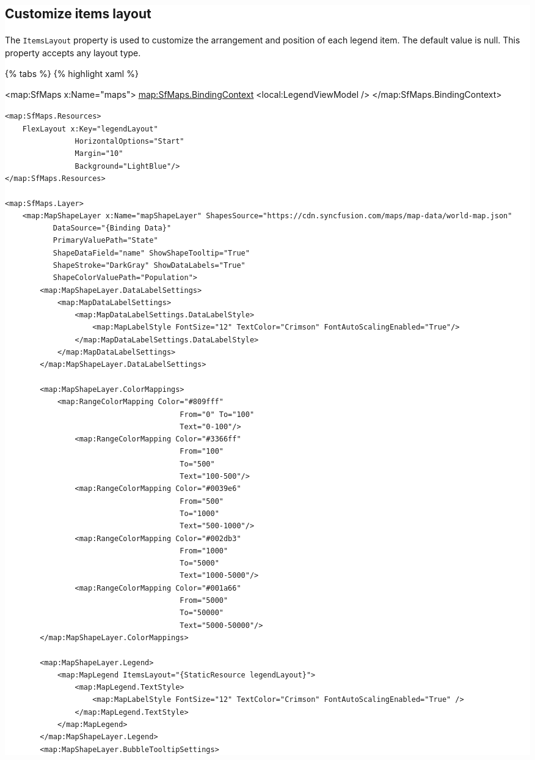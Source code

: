 ## Customize items layout

The `ItemsLayout` property is used to customize the arrangement and position of each legend item. The default value is null. This property accepts any layout type.

{% tabs %}
{% highlight xaml %}

<map:SfMaps x:Name="maps">
    <map:SfMaps.BindingContext>
        <local:LegendViewModel />
    </map:SfMaps.BindingContext>
            
    <map:SfMaps.Resources>
        FlexLayout x:Key="legendLayout" 
                    HorizontalOptions="Start"
                    Margin="10"
                    Background="LightBlue"/>
    </map:SfMaps.Resources>

    <map:SfMaps.Layer>
        <map:MapShapeLayer x:Name="mapShapeLayer" ShapesSource="https://cdn.syncfusion.com/maps/map-data/world-map.json"
               DataSource="{Binding Data}"
               PrimaryValuePath="State"
               ShapeDataField="name" ShowShapeTooltip="True"
               ShapeStroke="DarkGray" ShowDataLabels="True"
               ShapeColorValuePath="Population">
            <map:MapShapeLayer.DataLabelSettings>
                <map:MapDataLabelSettings>
                    <map:MapDataLabelSettings.DataLabelStyle>
                        <map:MapLabelStyle FontSize="12" TextColor="Crimson" FontAutoScalingEnabled="True"/>
                    </map:MapDataLabelSettings.DataLabelStyle>
                </map:MapDataLabelSettings>
            </map:MapShapeLayer.DataLabelSettings>

            <map:MapShapeLayer.ColorMappings>
                <map:RangeColorMapping Color="#809fff"
                                            From="0" To="100"
                                            Text="0-100"/>
                    <map:RangeColorMapping Color="#3366ff" 
                                            From="100" 
                                            To="500" 
                                            Text="100-500"/>
                    <map:RangeColorMapping Color="#0039e6" 
                                            From="500" 
                                            To="1000" 
                                            Text="500-1000"/>
                    <map:RangeColorMapping Color="#002db3" 
                                            From="1000" 
                                            To="5000" 
                                            Text="1000-5000"/>
                    <map:RangeColorMapping Color="#001a66"
                                            From="5000"
                                            To="50000"
                                            Text="5000-50000"/>
            </map:MapShapeLayer.ColorMappings>

            <map:MapShapeLayer.Legend>
                <map:MapLegend ItemsLayout="{StaticResource legendLayout}">
                    <map:MapLegend.TextStyle>
                        <map:MapLabelStyle FontSize="12" TextColor="Crimson" FontAutoScalingEnabled="True" />
                    </map:MapLegend.TextStyle>
                </map:MapLegend>
            </map:MapShapeLayer.Legend>
            <map:MapShapeLayer.BubbleTooltipSettings>